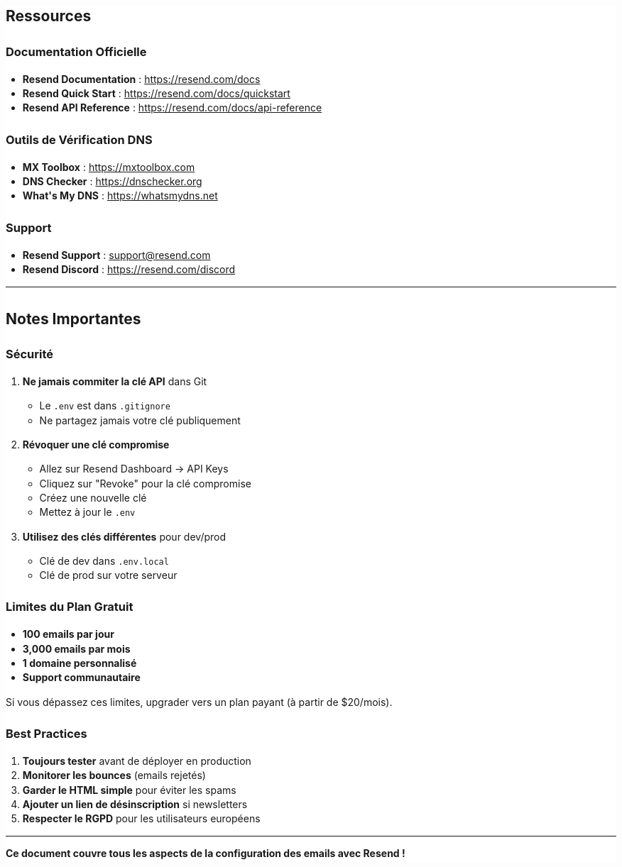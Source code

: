 
## Ressources

### Documentation Officielle

- **Resend Documentation** : https://resend.com/docs
- **Resend Quick Start** : https://resend.com/docs/quickstart
- **Resend API Reference** : https://resend.com/docs/api-reference

### Outils de Vérification DNS

- **MX Toolbox** : https://mxtoolbox.com
- **DNS Checker** : https://dnschecker.org
- **What's My DNS** : https://whatsmydns.net

### Support

- **Resend Support** : support@resend.com
- **Resend Discord** : https://resend.com/discord

---

## Notes Importantes

### Sécurité

1. **Ne jamais commiter la clé API** dans Git
   - Le `.env` est dans `.gitignore`
   - Ne partagez jamais votre clé publiquement

2. **Révoquer une clé compromise**
   - Allez sur Resend Dashboard → API Keys
   - Cliquez sur "Revoke" pour la clé compromise
   - Créez une nouvelle clé
   - Mettez à jour le `.env`

3. **Utilisez des clés différentes** pour dev/prod
   - Clé de dev dans `.env.local`
   - Clé de prod sur votre serveur

### Limites du Plan Gratuit

- **100 emails par jour**
- **3,000 emails par mois**
- **1 domaine personnalisé**
- **Support communautaire**

Si vous dépassez ces limites, upgrader vers un plan payant (à partir de $20/mois).

### Best Practices

1. **Toujours tester** avant de déployer en production
2. **Monitorer les bounces** (emails rejetés)
3. **Garder le HTML simple** pour éviter les spams
4. **Ajouter un lien de désinscription** si newsletters
5. **Respecter le RGPD** pour les utilisateurs européens

---

**Ce document couvre tous les aspects de la configuration des emails avec Resend !**

